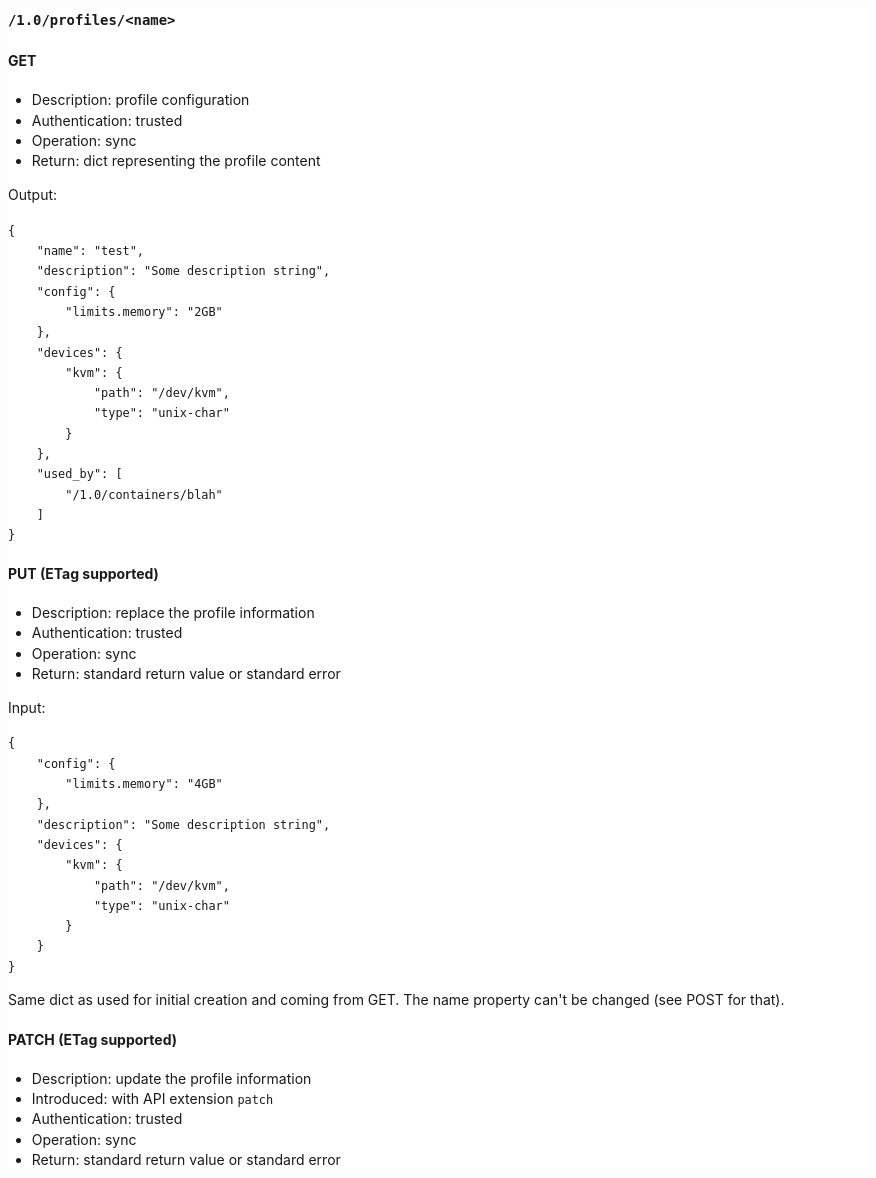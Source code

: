 ### `/1.0/profiles/<name>`
#### GET
 * Description: profile configuration
 * Authentication: trusted
 * Operation: sync
 * Return: dict representing the profile content

Output:

    {
        "name": "test",
        "description": "Some description string",
        "config": {
            "limits.memory": "2GB"
        },
        "devices": {
            "kvm": {
                "path": "/dev/kvm",
                "type": "unix-char"
            }
        },
        "used_by": [
            "/1.0/containers/blah"
        ]
    }

#### PUT (ETag supported)
 * Description: replace the profile information
 * Authentication: trusted
 * Operation: sync
 * Return: standard return value or standard error

Input:

    {
        "config": {
            "limits.memory": "4GB"
        },
        "description": "Some description string",
        "devices": {
            "kvm": {
                "path": "/dev/kvm",
                "type": "unix-char"
            }
        }
    }

Same dict as used for initial creation and coming from GET. The name
property can't be changed (see POST for that).

#### PATCH (ETag supported)
 * Description: update the profile information
 * Introduced: with API extension `patch`
 * Authentication: trusted
 * Operation: sync
 * Return: standard return value or standard error
